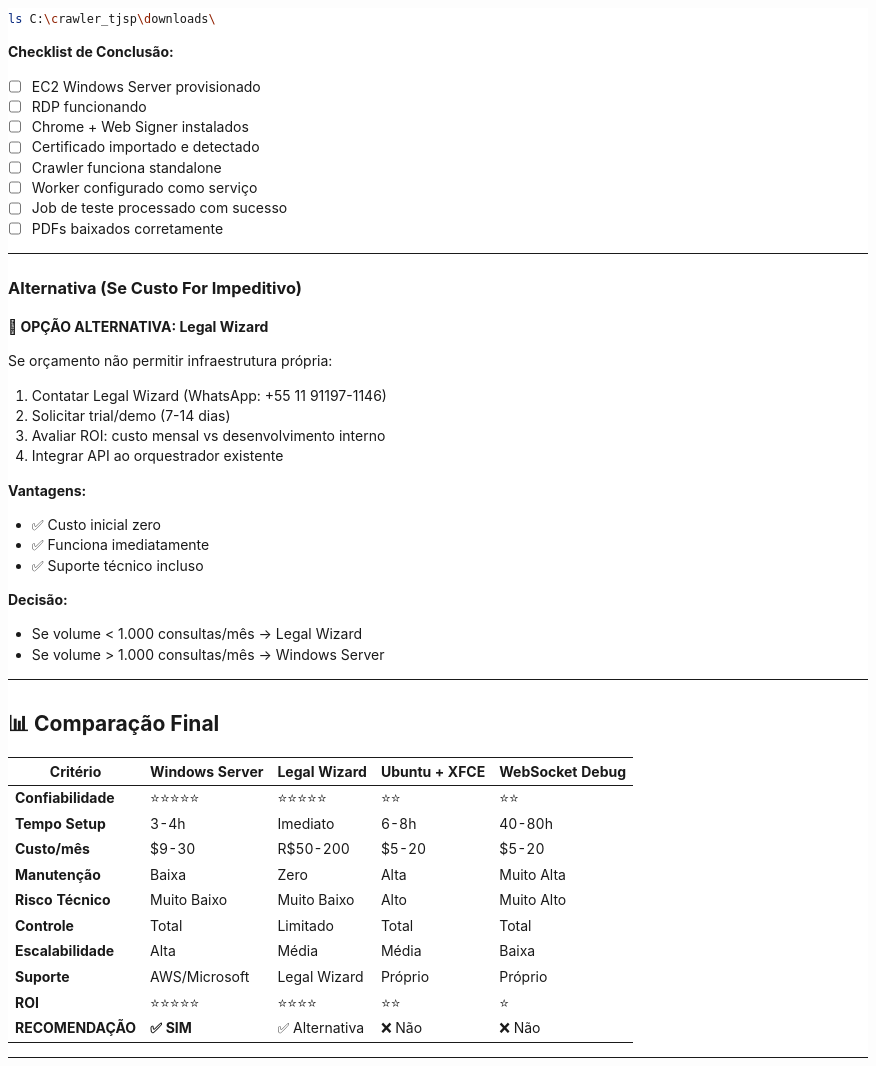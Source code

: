 ```bash
ls C:\crawler_tjsp\downloads\
```

**Checklist de Conclusão:**
- [ ] EC2 Windows Server provisionado
- [ ] RDP funcionando
- [ ] Chrome + Web Signer instalados
- [ ] Certificado importado e detectado
- [ ] Crawler funciona standalone
- [ ] Worker configurado como serviço
- [ ] Job de teste processado com sucesso
- [ ] PDFs baixados corretamente

---

### Alternativa (Se Custo For Impeditivo)

**🥈 OPÇÃO ALTERNATIVA: Legal Wizard**

Se orçamento não permitir infraestrutura própria:
1. Contatar Legal Wizard (WhatsApp: +55 11 91197-1146)
2. Solicitar trial/demo (7-14 dias)
3. Avaliar ROI: custo mensal vs desenvolvimento interno
4. Integrar API ao orquestrador existente

**Vantagens:**
- ✅ Custo inicial zero
- ✅ Funciona imediatamente
- ✅ Suporte técnico incluso

**Decisão:**
- Se volume < 1.000 consultas/mês → Legal Wizard
- Se volume > 1.000 consultas/mês → Windows Server

---

## 📊 Comparação Final

| Critério | Windows Server | Legal Wizard | Ubuntu + XFCE | WebSocket Debug |
|----------|---------------|--------------|---------------|-----------------|
| **Confiabilidade** | ⭐⭐⭐⭐⭐ | ⭐⭐⭐⭐⭐ | ⭐⭐ | ⭐⭐ |
| **Tempo Setup** | 3-4h | Imediato | 6-8h | 40-80h |
| **Custo/mês** | $9-30 | R$50-200 | $5-20 | $5-20 |
| **Manutenção** | Baixa | Zero | Alta | Muito Alta |
| **Risco Técnico** | Muito Baixo | Muito Baixo | Alto | Muito Alto |
| **Controle** | Total | Limitado | Total | Total |
| **Escalabilidade** | Alta | Média | Média | Baixa |
| **Suporte** | AWS/Microsoft | Legal Wizard | Próprio | Próprio |
| **ROI** | ⭐⭐⭐⭐⭐ | ⭐⭐⭐⭐ | ⭐⭐ | ⭐ |
| **RECOMENDAÇÃO** | **✅ SIM** | ✅ Alternativa | ❌ Não | ❌ Não |

---